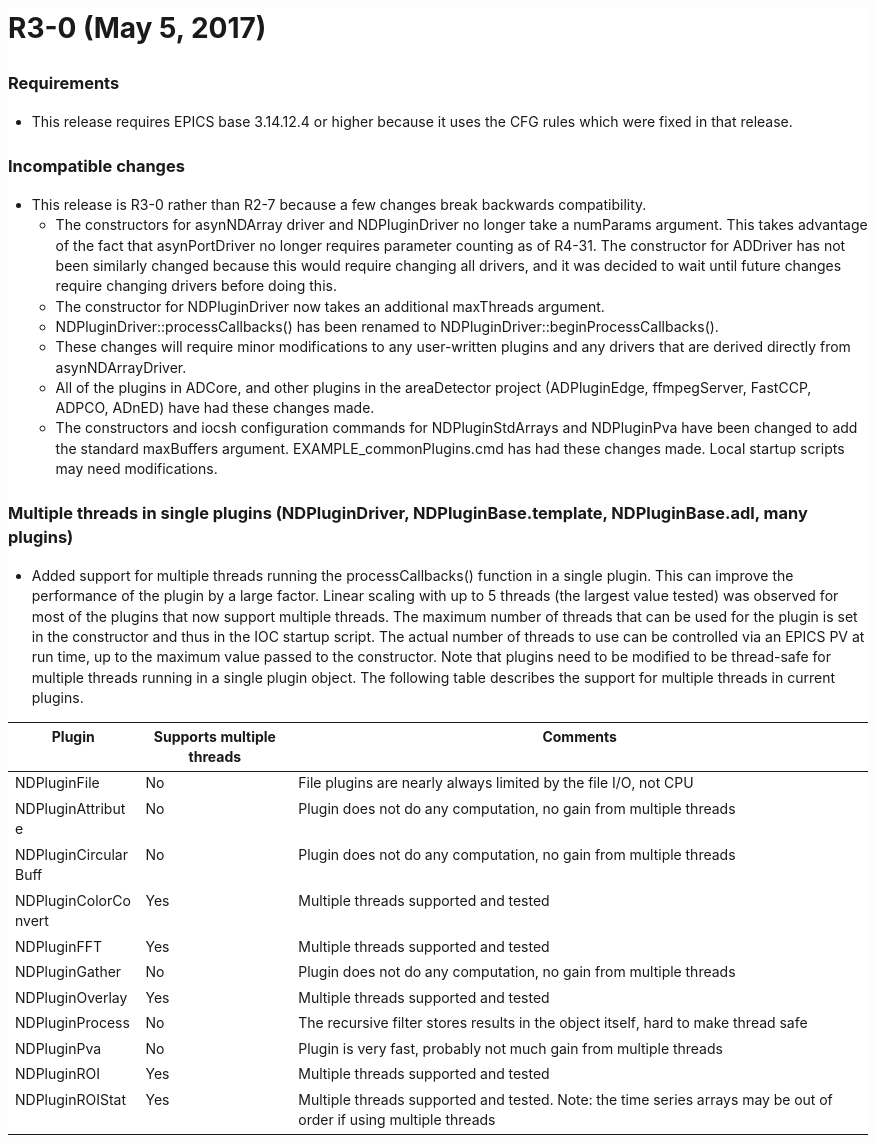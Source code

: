 
R3-0 (May 5, 2017)
======================
### Requirements
* This release requires EPICS base 3.14.12.4 or higher because it uses the CFG rules which were fixed
  in that release.
### Incompatible changes
* This release is R3-0 rather than R2-7 because a few changes break backwards compatibility.
  * The constructors for asynNDArray driver and NDPluginDriver no longer take a numParams argument.
    This takes advantage of the fact that asynPortDriver no longer requires parameter counting as of R4-31.
    The constructor for ADDriver has not been similarly changed because this would require changing all drivers,
    and it was decided to wait until future changes require changing drivers before doing this.
  * The constructor for NDPluginDriver now takes an additional maxThreads argument.
  * NDPluginDriver::processCallbacks() has been renamed to NDPluginDriver::beginProcessCallbacks().
  * These changes will require minor modifications to any user-written plugins and any drivers that are derived directly
    from asynNDArrayDriver.  
  * All of the plugins in ADCore, and other plugins in the areaDetector project
    (ADPluginEdge, ffmpegServer, FastCCP, ADPCO, ADnED) have had these changes made.
  * The constructors and iocsh configuration commands for NDPluginStdArrays and NDPluginPva have been changed 
    to add the standard maxBuffers argument.  EXAMPLE_commonPlugins.cmd has had these changes made.
    Local startup scripts may need modifications.
### Multiple threads in single plugins (NDPluginDriver, NDPluginBase.template, NDPluginBase.adl, many plugins)
* Added support for multiple threads running the processCallbacks() function in a single plugin.  This can improve
  the performance of the plugin by a large factor.  Linear scaling with up to 5 threads (the largest
  value tested) was observed for most of the plugins that now support multiple threads.
  The maximum number of threads that can be used for the plugin is set in the constructor and thus in the 
  IOC startup script.  The actual number of threads to use can be controlled via an EPICS PV at run time, 
  up to the maximum value passed to the constructor.
  Note that plugins need to be modified to be thread-safe for multiple threads running in a single plugin object.
  The following table describes the support for multiple threads in current plugins.
  
| Plugin               | Supports multiple threads | Comments                                                      |
| ------               | ------------------------- | --------                                                      |
| NDPluginFile         | No                        | File plugins are nearly always limited by the file I/O, not CPU |
| NDPluginAttribute    | No                        | Plugin does not do any computation, no gain from multiple threads |
| NDPluginCircularBuff | No                        | Plugin does not do any computation, no gain from multiple threads |
| NDPluginColorConvert | Yes                       | Multiple threads supported and tested |
| NDPluginFFT          | Yes                       | Multiple threads supported and tested |
| NDPluginGather       | No                        | Plugin does not do any computation, no gain from multiple threads |
| NDPluginOverlay      | Yes                       | Multiple threads supported and tested |
| NDPluginProcess      | No                        | The recursive filter stores results in the object itself, hard to make thread safe |
| NDPluginPva          | No                        | Plugin is very fast, probably not much gain from multiple threads |
| NDPluginROI          | Yes                       | Multiple threads supported and tested |
| NDPluginROIStat      | Yes                       | Multiple threads supported and tested. Note: the time series arrays may be out of order if using multiple threads |